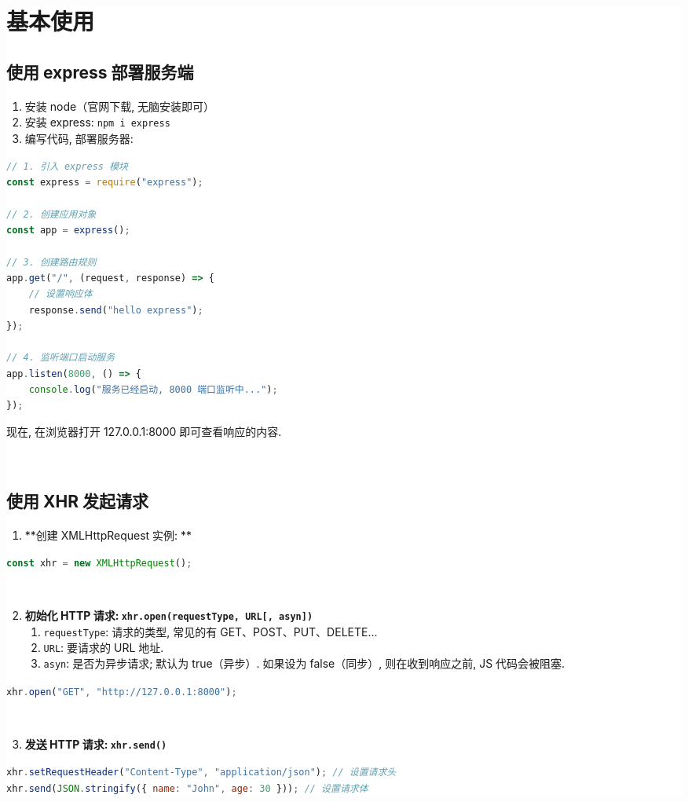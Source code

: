 # 基本使用

## 使用 express 部署服务端

1.  安装 node（官网下载, 无脑安装即可）
2.  安装 express: `npm i express`
3.  编写代码, 部署服务器:

```js
// 1. 引入 express 模块
const express = require("express");

// 2. 创建应用对象
const app = express();

// 3. 创建路由规则
app.get("/", (request, response) => {
    // 设置响应体
    response.send("hello express");
});

// 4. 监听端口启动服务
app.listen(8000, () => {
    console.log("服务已经启动, 8000 端口监听中...");
});
```

现在, 在浏览器打开 127.0.0.1:8000 即可查看响应的内容.

<br>

## 使用 XHR 发起请求

1.  **创建 XMLHttpRequest 实例: **

```js
const xhr = new XMLHttpRequest();
```

<br>

2.  **初始化 HTTP 请求: `xhr.open(requestType, URL[, asyn])`**
    1.  `requestType`: 请求的类型, 常见的有 GET、POST、PUT、DELETE...
    1.  `URL`: 要请求的 URL 地址.
    1.  `asyn`: 是否为异步请求; 默认为 true（异步）. 如果设为 false（同步）, 则在收到响应之前, JS 代码会被阻塞.

```js
xhr.open("GET", "http://127.0.0.1:8000");
```

<br>

3.  **发送 HTTP 请求: `xhr.send()`**

```js
xhr.setRequestHeader("Content-Type", "application/json"); // 设置请求头
xhr.send(JSON.stringify({ name: "John", age: 30 })); // 设置请求体
```
